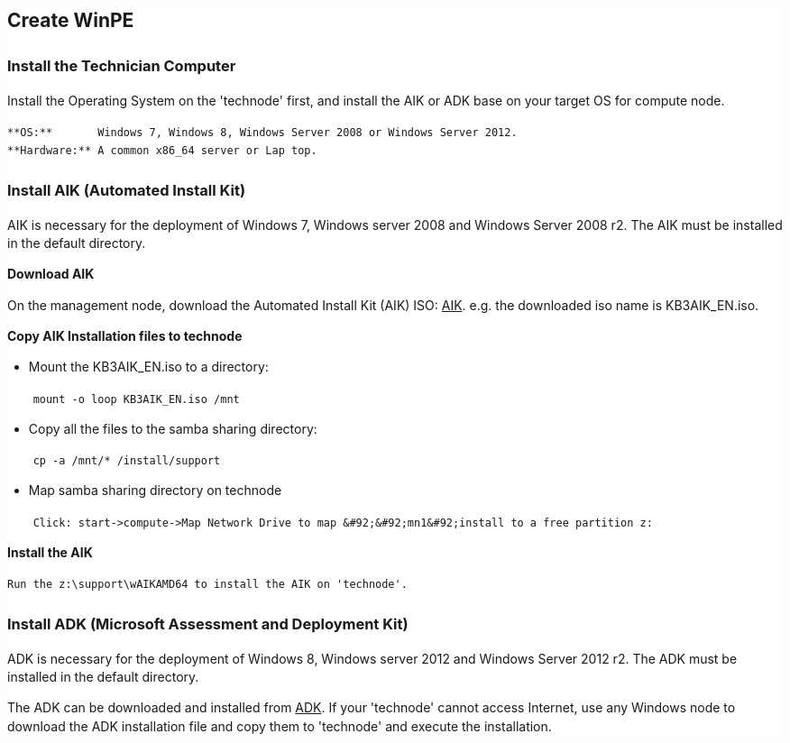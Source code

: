 
## Create WinPE

### Install the Technician Computer

Install the Operating System on the 'technode' first, and install the AIK or ADK base on your target OS for compute node.

    **OS:**       Windows 7, Windows 8, Windows Server 2008 or Windows Server 2012.
    **Hardware:** A common x86_64 server or Lap top.


### Install AIK (Automated Install Kit)

AIK is necessary for the deployment of Windows 7, Windows server 2008 and Windows Server 2008 r2. The AIK must be installed in the default directory.

**Download AIK**

On the management node, download the Automated Install Kit (AIK) ISO: [AIK](http://www.microsoft.com/downloads/en/details.aspx?FamilyID=696DD665-9F76-4177-A811-39C26D3B3B34&displaylang=en). e.g. the downloaded iso name is KB3AIK_EN.iso.

**Copy AIK Installation files to technode**

  * Mount the KB3AIK_EN.iso to a directory:

~~~~
    mount -o loop KB3AIK_EN.iso /mnt
~~~~


  * Copy all the files to the samba sharing directory:

~~~~
    cp -a /mnt/* /install/support
~~~~


  * Map samba sharing directory on technode

~~~~
    Click: start->compute->Map Network Drive to map &#92;&#92;mn1&#92;install to a free partition z:

~~~~

**Install the AIK**

    Run the z:\support\wAIKAMD64 to install the AIK on 'technode'.


### Install ADK (Microsoft Assessment and Deployment Kit)

ADK is necessary for the deployment of Windows 8, Windows server 2012 and Windows Server 2012 r2. The ADK must be installed in the default directory.

The ADK can be downloaded and installed from [ADK](http://www.microsoft.com/en-us/download/details.aspx?id=30652). If your 'technode' cannot access Internet, use any Windows node to download the ADK installation file and copy them to 'technode' and execute the installation.
